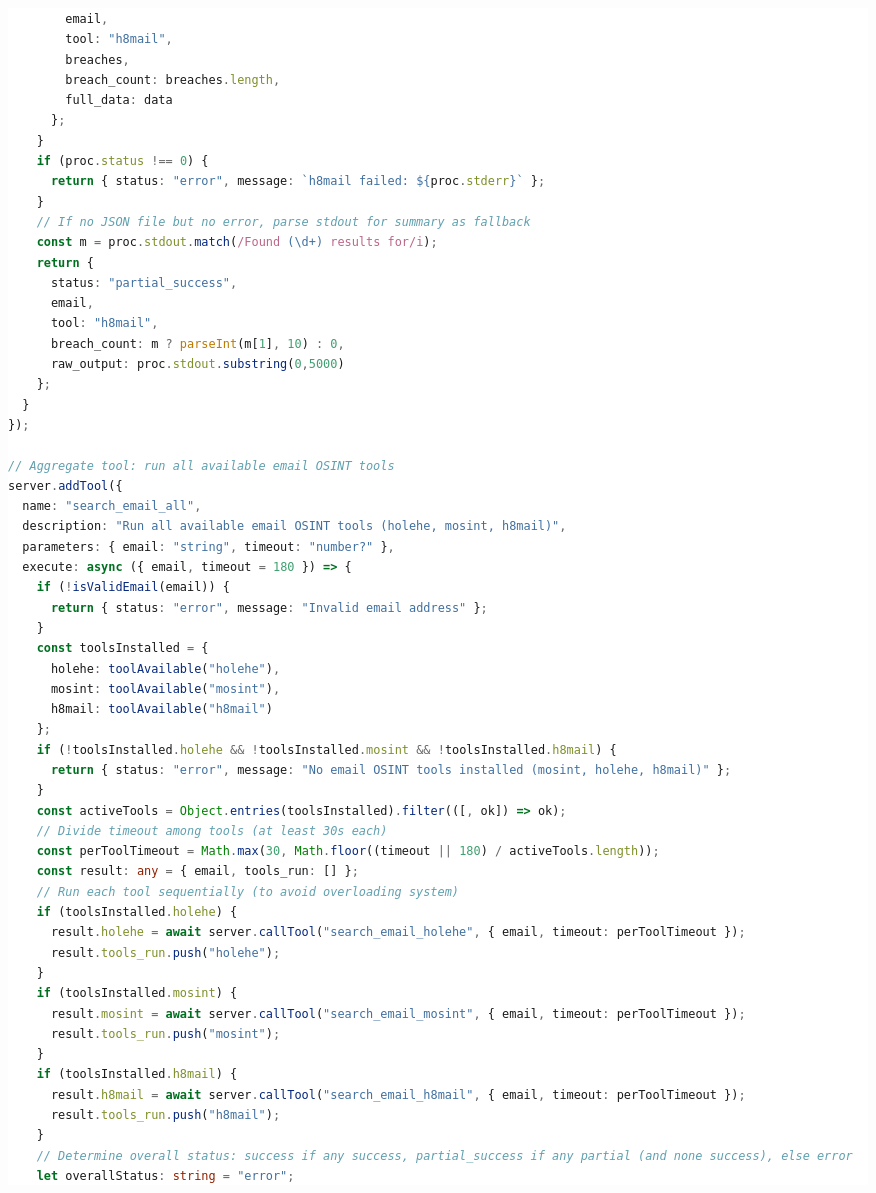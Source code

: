 ```ts
        email,
        tool: "h8mail",
        breaches,
        breach_count: breaches.length,
        full_data: data
      };
    }
    if (proc.status !== 0) {
      return { status: "error", message: `h8mail failed: ${proc.stderr}` };
    }
    // If no JSON file but no error, parse stdout for summary as fallback
    const m = proc.stdout.match(/Found (\d+) results for/i);
    return {
      status: "partial_success",
      email,
      tool: "h8mail",
      breach_count: m ? parseInt(m[1], 10) : 0,
      raw_output: proc.stdout.substring(0,5000)
    };
  }
});

// Aggregate tool: run all available email OSINT tools
server.addTool({
  name: "search_email_all",
  description: "Run all available email OSINT tools (holehe, mosint, h8mail)",
  parameters: { email: "string", timeout: "number?" },
  execute: async ({ email, timeout = 180 }) => {
    if (!isValidEmail(email)) {
      return { status: "error", message: "Invalid email address" };
    }
    const toolsInstalled = {
      holehe: toolAvailable("holehe"),
      mosint: toolAvailable("mosint"),
      h8mail: toolAvailable("h8mail")
    };
    if (!toolsInstalled.holehe && !toolsInstalled.mosint && !toolsInstalled.h8mail) {
      return { status: "error", message: "No email OSINT tools installed (mosint, holehe, h8mail)" };
    }
    const activeTools = Object.entries(toolsInstalled).filter(([, ok]) => ok);
    // Divide timeout among tools (at least 30s each)
    const perToolTimeout = Math.max(30, Math.floor((timeout || 180) / activeTools.length));
    const result: any = { email, tools_run: [] };
    // Run each tool sequentially (to avoid overloading system)
    if (toolsInstalled.holehe) {
      result.holehe = await server.callTool("search_email_holehe", { email, timeout: perToolTimeout });
      result.tools_run.push("holehe");
    }
    if (toolsInstalled.mosint) {
      result.mosint = await server.callTool("search_email_mosint", { email, timeout: perToolTimeout });
      result.tools_run.push("mosint");
    }
    if (toolsInstalled.h8mail) {
      result.h8mail = await server.callTool("search_email_h8mail", { email, timeout: perToolTimeout });
      result.tools_run.push("h8mail");
    }
    // Determine overall status: success if any success, partial_success if any partial (and none success), else error
    let overallStatus: string = "error";
```